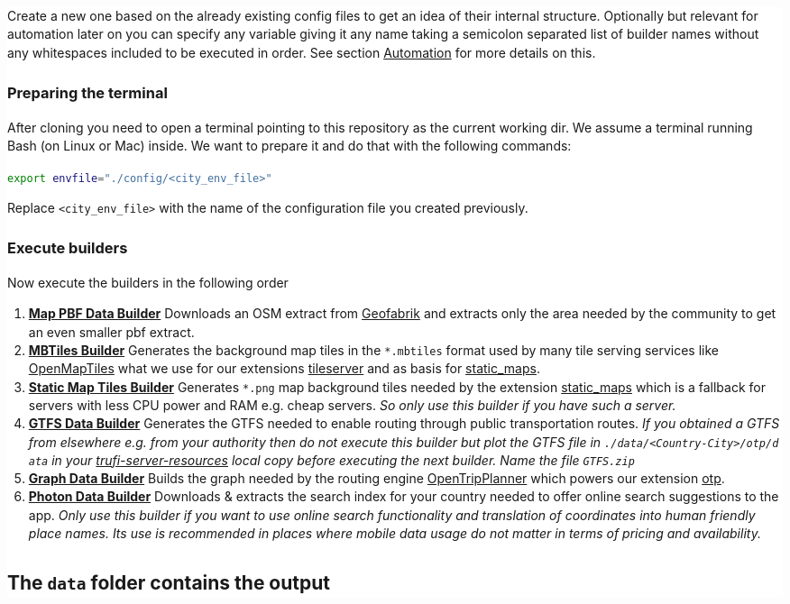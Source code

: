 Create a new one based on the already existing config files to get an idea of their internal structure. Optionally but relevant for automation later on you can specify any variable giving it any name taking a semicolon separated list of builder names without any whitespaces included to be executed in order. See section [Automation](#automation) for more details on this.

### Preparing the terminal

After cloning you need to open a terminal pointing to this repository as the current working dir. We assume a terminal running Bash (on Linux or Mac) inside. We want to prepare it and do that with the following commands:

```bash
export envfile="./config/<city_env_file>"
```

Replace `<city_env_file>` with the name of the configuration file you created previously.

### Execute builders

Now execute the builders in the following order

1. [**Map PBF Data Builder**](./map-pbf-builder)
   Downloads an OSM extract from [Geofabrik](https://geofabrik.de) and extracts only the area needed by the community to get an even smaller pbf extract.
2. **[MBTiles Builder](./mbtiles-builder)**
   Generates the background map tiles in the `*.mbtiles` format used by many tile serving services like [OpenMapTiles](https://github.com/openmaptiles/openmaptiles) what we use for our extensions [tileserver](https://github.com/trufi-association/trufi-server/tree/main/extensions/tileserver) and as basis for [static_maps](https://github.com/trufi-association/trufi-server/tree/main/extensions/static_maps).
3. [**Static Map Tiles Builder**](./static-map-tiles-builder)
   Generates `*.png` map background tiles needed by the extension [static_maps](https://github.com/trufi-association/trufi-server/tree/main/extensions/static_maps) which is a fallback for servers with less CPU power and RAM e.g. cheap servers. *So only use this builder if you have such a server.*
4. **[GTFS Data Builder](./gtfs-builder)**
   Generates the GTFS needed to enable routing through public transportation routes.
   *If you obtained a GTFS from elsewhere e.g. from your authority then do not execute this builder but plot the GTFS file in `./data/<Country-City>/otp/data` in your [trufi-server-resources](https://github.com/trufi-association/trufi-server-resources) local copy before executing the next builder. Name the file `GTFS.zip`*
5. [**Graph Data Builder**](./graph-builder)
   Builds the graph needed by the routing engine [OpenTripPlanner](https://opentripplanner.org) which powers our extension [otp](https://github.com/trufi-association/trufi-server/tree/main/extensions/otp).
6. [**Photon Data Builder**](./photon-data-builder)
   Downloads & extracts the search index for your country needed to offer online search suggestions to the app.
   *Only use this builder if you want to use online search functionality and translation of coordinates into human friendly place names. Its use is recommended in places where mobile data usage do not matter in terms of pricing and availability.*

## The `data` folder contains the output
